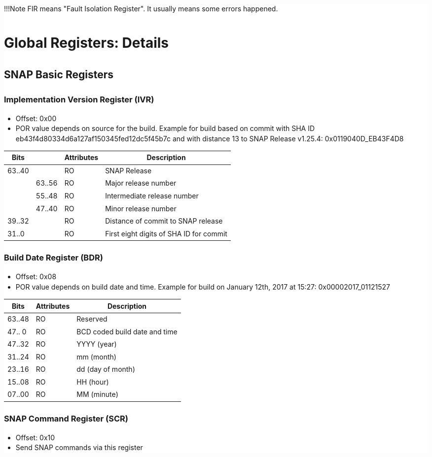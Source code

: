 
!!!Note
    FIR means "Fault Isolation Register". It usually means some errors happened.


# Global Registers: Details
## SNAP Basic Registers
### Implementation Version Register (IVR)

* Offset: 0x00
* POR value depends on source for the build. Example for build based on commit with SHA ID eb43f4d80334d6a127af150345fed12dc5f45b7c and with distance 13 to SNAP Release v1.25.4: 0x0119040D_EB43F4D8

| Bits  |   | Attributes | Description |
|------ |---| ----------- | ----------- |
| 63..40 |  |RO| SNAP Release         |
|  | 63..56 |RO| Major release number |
|  | 55..48 |RO| Intermediate release number |
|  | 47..40 |RO| Minor release number |
| 39..32 |  |RO| Distance of commit to SNAP release |
| 31..0 |  |RO| First eight digits of SHA ID for commit |

### Build Date Register (BDR)

* Offset: 0x08
* POR value depends on build date and time. Example for build on January 12th, 2017 at 15:27: 0x00002017_01121527

| Bits  | Attributes | Description|
|------ |---| -----------|
|63..48 |RO| Reserved
|47.. 0 |RO| BCD coded build date and time
|47..32 |RO| YYYY (year)
|31..24 |RO|  mm   (month)
|23..16 |RO|  dd   (day of month)
|15..08 |RO|  HH   (hour)
|07..00 |RO|  MM   (minute)

### SNAP Command Register (SCR)

* Offset: 0x10
* Send SNAP commands via this register 

